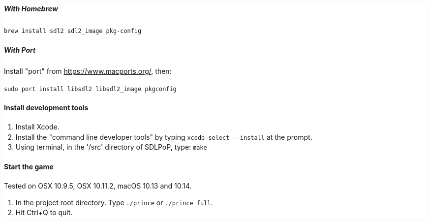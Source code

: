 ##### With Homebrew

    brew install sdl2 sdl2_image pkg-config

##### With Port

Install "port" from https://www.macports.org/, then:

    sudo port install libsdl2 libsdl2_image pkgconfig

#### Install development tools

1. Install Xcode.
2. Install the "command line developer tools" by typing `xcode-select --install` at the prompt.
3. Using terminal, in the '/src' directory of SDLPoP, type: `make`

#### Start the game

Tested on OSX 10.9.5, OSX 10.11.2, macOS 10.13 and 10.14.

1. In the project root directory. Type `./prince` or `./prince full`.
2. Hit Ctrl+Q to quit.
